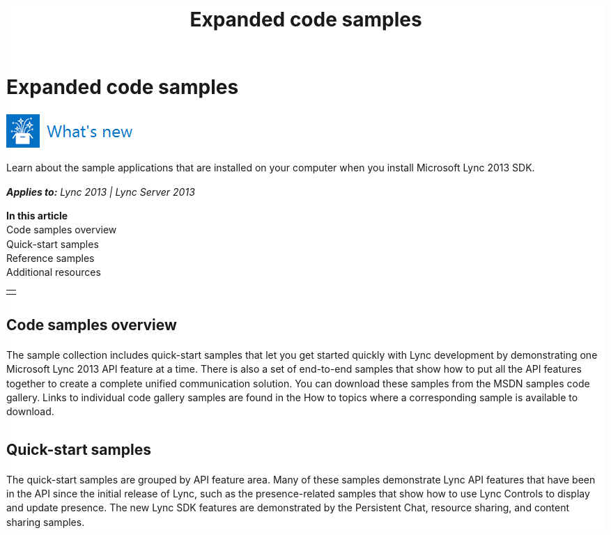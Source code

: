 ﻿---
title: Expanded code samples
TOCTitle: Expanded code samples
ms:assetid: 0b432c67-2179-4240-84d3-dc5acc966098
ms:mtpsurl: https://msdn.microsoft.com/en-us/library/JJ937259(v=office.15)
ms:contentKeyID: 50877078
ms.date: 02/11/2016
mtps_version: v=office.15
---

# Expanded code samples

![What's new topic](images/JJ933179.mod_icon_whatsnew_long(Office.15).png "What's new topic")

Learn about the sample applications that are installed on your computer when you install Microsoft Lync 2013 SDK.


_**Applies to:** Lync 2013 | Lync Server 2013_

**In this article**  
Code samples overview  
Quick-start samples  
Reference samples  
Additional resources  

<table>
<tbody>
<tr class="odd">
<td></td>
</tr>
</tbody>
</table>


## Code samples overview

The sample collection includes quick-start samples that let you get started quickly with Lync development by demonstrating one Microsoft Lync 2013 API feature at a time. There is also a set of end-to-end samples that show how to put all the API features together to create a complete unified communication solution. You can download these samples from the MSDN samples code gallery. Links to individual code gallery samples are found in the How to topics where a corresponding sample is available to download.

## Quick-start samples

The quick-start samples are grouped by API feature area. Many of these samples demonstrate Lync API features that have been in the API since the initial release of Lync, such as the presence-related samples that show how to use Lync Controls to display and update presence. The new Lync SDK features are demonstrated by the Persistent Chat, resource sharing, and content sharing samples.

